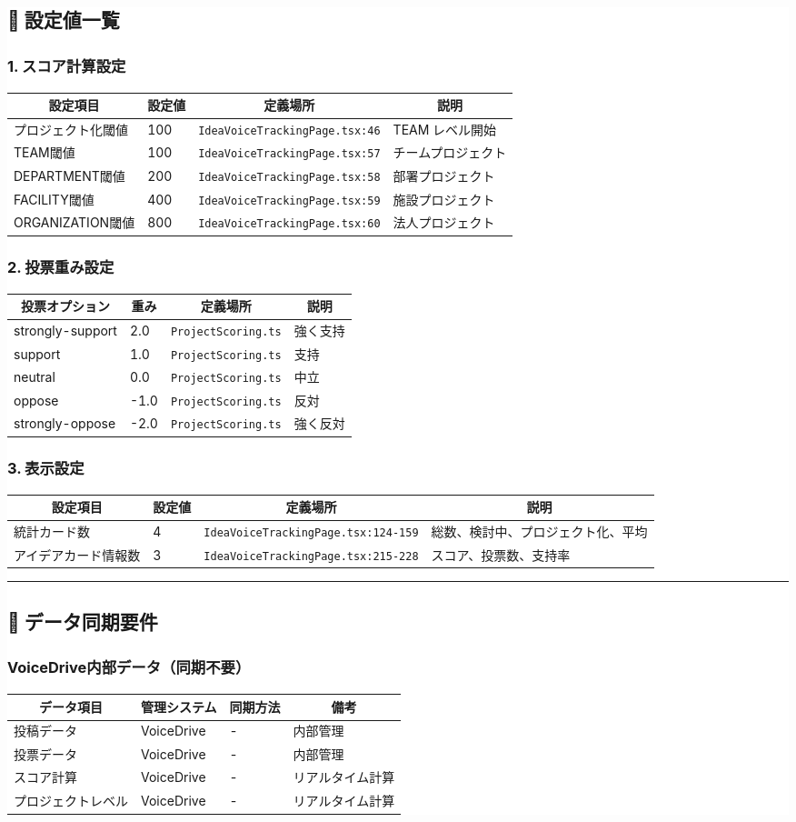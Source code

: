
## 📝 設定値一覧

### 1. スコア計算設定

| 設定項目 | 設定値 | 定義場所 | 説明 |
|---------|-------|---------|------|
| プロジェクト化閾値 | 100 | `IdeaVoiceTrackingPage.tsx:46` | TEAM レベル開始 |
| TEAM閾値 | 100 | `IdeaVoiceTrackingPage.tsx:57` | チームプロジェクト |
| DEPARTMENT閾値 | 200 | `IdeaVoiceTrackingPage.tsx:58` | 部署プロジェクト |
| FACILITY閾値 | 400 | `IdeaVoiceTrackingPage.tsx:59` | 施設プロジェクト |
| ORGANIZATION閾値 | 800 | `IdeaVoiceTrackingPage.tsx:60` | 法人プロジェクト |

### 2. 投票重み設定

| 投票オプション | 重み | 定義場所 | 説明 |
|--------------|------|---------|------|
| strongly-support | 2.0 | `ProjectScoring.ts` | 強く支持 |
| support | 1.0 | `ProjectScoring.ts` | 支持 |
| neutral | 0.0 | `ProjectScoring.ts` | 中立 |
| oppose | -1.0 | `ProjectScoring.ts` | 反対 |
| strongly-oppose | -2.0 | `ProjectScoring.ts` | 強く反対 |

### 3. 表示設定

| 設定項目 | 設定値 | 定義場所 | 説明 |
|---------|-------|---------|------|
| 統計カード数 | 4 | `IdeaVoiceTrackingPage.tsx:124-159` | 総数、検討中、プロジェクト化、平均 |
| アイデアカード情報数 | 3 | `IdeaVoiceTrackingPage.tsx:215-228` | スコア、投票数、支持率 |

---

## 🔄 データ同期要件

### VoiceDrive内部データ（同期不要）

| データ項目 | 管理システム | 同期方法 | 備考 |
|-----------|------------|---------|------|
| 投稿データ | VoiceDrive | - | 内部管理 |
| 投票データ | VoiceDrive | - | 内部管理 |
| スコア計算 | VoiceDrive | - | リアルタイム計算 |
| プロジェクトレベル | VoiceDrive | - | リアルタイム計算 |
